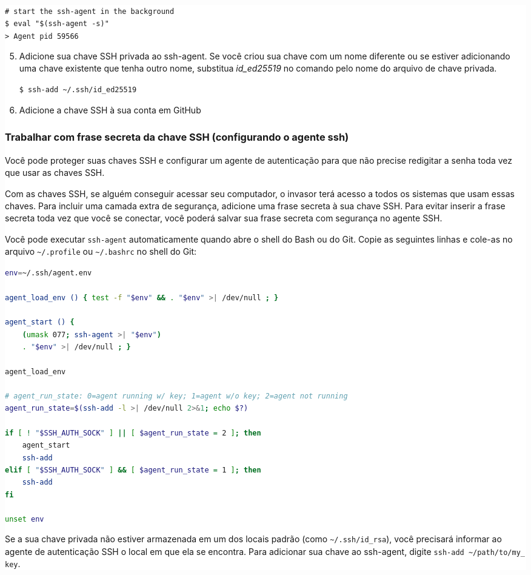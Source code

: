 ```shell
# start the ssh-agent in the background
$ eval "$(ssh-agent -s)"
> Agent pid 59566
```

5. Adicione sua chave SSH privada ao ssh-agent. Se você criou sua chave com um nome diferente ou se estiver adicionando uma chave existente que tenha outro nome, substitua _id_ed25519_ no comando pelo nome do arquivo de chave privada.
    
    ```shell
    $ ssh-add ~/.ssh/id_ed25519
    ```

6. Adicione a chave SSH à sua conta em GitHub


### Trabalhar com frase secreta da chave SSH (configurando o agente ssh)

Você pode proteger suas chaves SSH e configurar um agente de autenticação para que não precise redigitar a senha toda vez que usar as chaves SSH.

Com as chaves SSH, se alguém conseguir acessar seu computador, o invasor terá acesso a todos os sistemas que usam essas chaves. Para incluir uma camada extra de segurança, adicione uma frase secreta à sua chave SSH. Para evitar inserir a frase secreta toda vez que você se conectar, você poderá salvar sua frase secreta com segurança no agente SSH.

Você pode executar `ssh-agent` automaticamente quando abre o shell do Bash ou do Git. Copie as seguintes linhas e cole-as no arquivo `~/.profile` ou `~/.bashrc` no shell do Git:

```bash
env=~/.ssh/agent.env

agent_load_env () { test -f "$env" && . "$env" >| /dev/null ; }

agent_start () {
    (umask 077; ssh-agent >| "$env")
    . "$env" >| /dev/null ; }

agent_load_env

# agent_run_state: 0=agent running w/ key; 1=agent w/o key; 2=agent not running
agent_run_state=$(ssh-add -l >| /dev/null 2>&1; echo $?)

if [ ! "$SSH_AUTH_SOCK" ] || [ $agent_run_state = 2 ]; then
    agent_start
    ssh-add
elif [ "$SSH_AUTH_SOCK" ] && [ $agent_run_state = 1 ]; then
    ssh-add
fi

unset env
```

Se a sua chave privada não estiver armazenada em um dos locais padrão (como `~/.ssh/id_rsa`), você precisará informar ao agente de autenticação SSH o local em que ela se encontra. Para adicionar sua chave ao ssh-agent, digite `ssh-add ~/path/to/my_key`.

